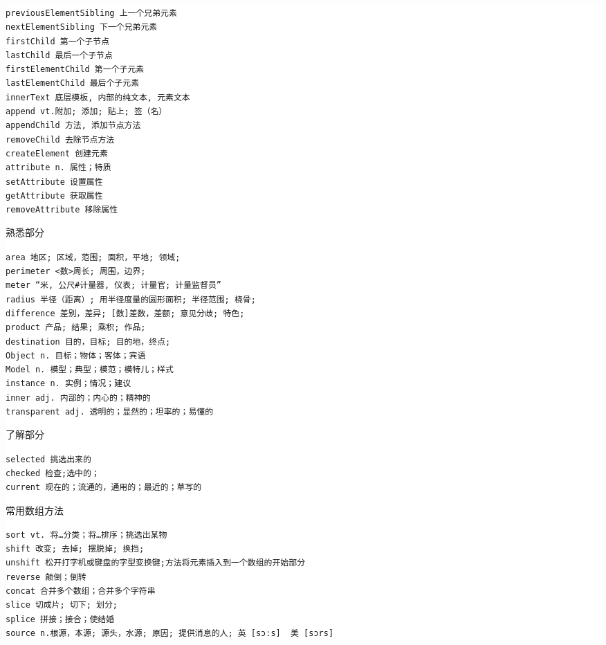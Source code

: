 ```
previousElementSibling 上一个兄弟元素
nextElementSibling 下一个兄弟元素
firstChild 第一个子节点
lastChild 最后一个子节点
firstElementChild 第一个子元素
lastElementChild 最后个子元素
innerText 底层模板, 内部的纯文本, 元素文本
append vt.附加; 添加; 贴上; 签（名）
appendChild 方法, 添加节点方法
removeChild 去除节点方法
createElement 创建元素
attribute n. 属性；特质
setAttribute 设置属性
getAttribute 获取属性
removeAttribute 移除属性
```

熟悉部分

```
area 地区; 区域，范围; 面积，平地; 领域;
perimeter <数>周长; 周围，边界;
meter “米, 公尺#计量器, 仪表; 计量官; 计量监督员”
radius 半径（距离）; 用半径度量的圆形面积; 半径范围; 桡骨;
difference 差别，差异; [数]差数，差额; 意见分歧; 特色;
product 产品; 结果; 乘积; 作品;
destination 目的，目标; 目的地，终点;
Object n. 目标；物体；客体；宾语
Model n. 模型；典型；模范；模特儿；样式
instance n. 实例；情况；建议
inner adj. 内部的；内心的；精神的
transparent adj. 透明的；显然的；坦率的；易懂的
```

了解部分

```
selected 挑选出来的
checked 检查;选中的；
current 现在的；流通的，通用的；最近的；草写的
```

常用数组方法

```
sort vt. 将…分类；将…排序；挑选出某物
shift 改变; 去掉; 摆脱掉; 换挡;
unshift 松开打字机或键盘的字型变换键;方法将元素插入到一个数组的开始部分
reverse 颠倒；倒转
concat 合并多个数组；合并多个字符串
slice 切成片; 切下; 划分;
splice 拼接；接合；使结婚
source n.根源，本源; 源头，水源; 原因; 提供消息的人; 英 [sɔːs]  美 [sɔrs]
```
